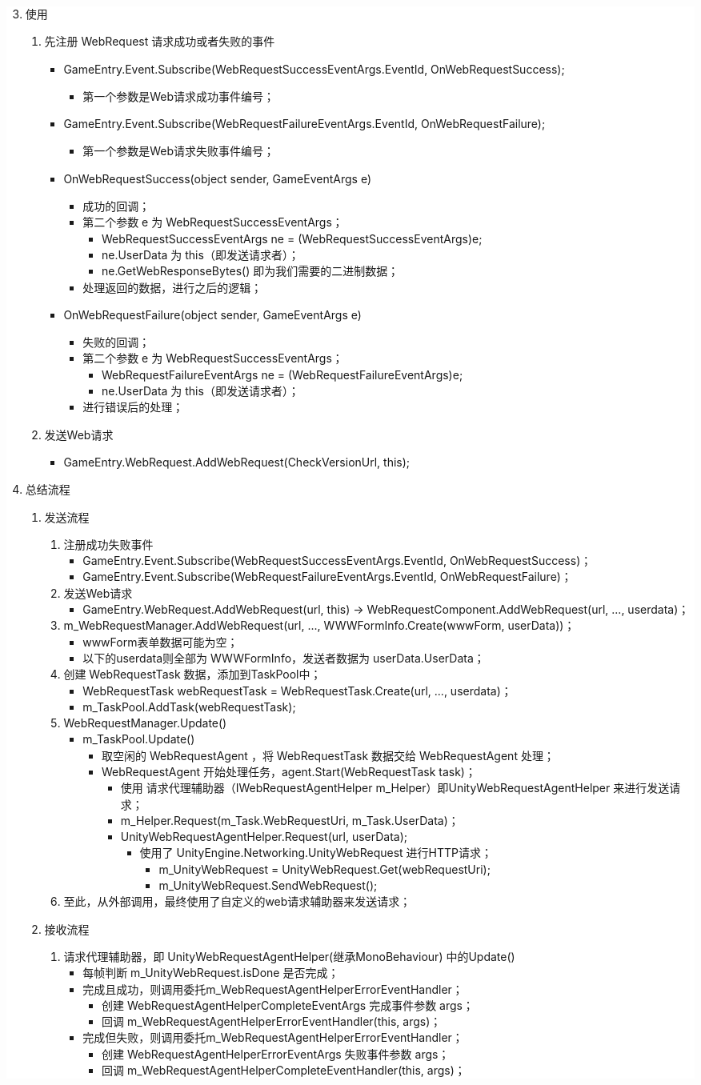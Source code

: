 3. 使用 
    1. 先注册 WebRequest 请求成功或者失败的事件
        - GameEntry.Event.Subscribe(WebRequestSuccessEventArgs.EventId, OnWebRequestSuccess);
            - 第一个参数是Web请求成功事件编号；
        
		- GameEntry.Event.Subscribe(WebRequestFailureEventArgs.EventId, OnWebRequestFailure);
            - 第一个参数是Web请求失败事件编号；
		
		- OnWebRequestSuccess(object sender, GameEventArgs e)
    		- 成功的回调；
    		- 第二个参数 e 为 WebRequestSuccessEventArgs；
    			- WebRequestSuccessEventArgs ne = (WebRequestSuccessEventArgs)e;
    			- ne.UserData 为 this（即发送请求者）；
    			- ne.GetWebResponseBytes() 即为我们需要的二进制数据；
  			- 处理返回的数据，进行之后的逻辑；

		- OnWebRequestFailure(object sender, GameEventArgs e)
    		- 失败的回调；
    		- 第二个参数 e 为 WebRequestSuccessEventArgs；
        		- WebRequestFailureEventArgs ne = (WebRequestFailureEventArgs)e;
        		- ne.UserData 为 this（即发送请求者）；
      		- 进行错误后的处理；

	2. 发送Web请求
		- GameEntry.WebRequest.AddWebRequest(CheckVersionUrl, this);

4. 总结流程
	1. 发送流程
        1. 注册成功失败事件
            - GameEntry.Event.Subscribe(WebRequestSuccessEventArgs.EventId, OnWebRequestSuccess)；
            - GameEntry.Event.Subscribe(WebRequestFailureEventArgs.EventId, OnWebRequestFailure)；
        2. 发送Web请求
            - GameEntry.WebRequest.AddWebRequest(url, this) -> WebRequestComponent.AddWebRequest(url, ..., userdata)；
      	1. m_WebRequestManager.AddWebRequest(url, ..., WWWFormInfo.Create(wwwForm, userData))；
            - wwwForm表单数据可能为空；
            - 以下的userdata则全部为 WWWFormInfo，发送者数据为 userData.UserData；
      	2. 创建 WebRequestTask 数据，添加到TaskPool中；
            - WebRequestTask webRequestTask = WebRequestTask.Create(url, ..., userdata)；
            - m_TaskPool.AddTask(webRequestTask); 
      	3. WebRequestManager.Update()
			- m_TaskPool.Update()
    			- 取空闲的 WebRequestAgent ，将 WebRequestTask 数据交给 WebRequestAgent 处理；
    			- WebRequestAgent 开始处理任务，agent.Start(WebRequestTask task)；
        			- 使用 请求代理辅助器（IWebRequestAgentHelper m_Helper）即UnityWebRequestAgentHelper 来进行发送请求；
            		- m_Helper.Request(m_Task.WebRequestUri, m_Task.UserData)；
        			- UnityWebRequestAgentHelper.Request(url, userData);
                    	- 使用了 UnityEngine.Networking.UnityWebRequest 进行HTTP请求；
                        	- m_UnityWebRequest = UnityWebRequest.Get(webRequestUri);
                          	- m_UnityWebRequest.SendWebRequest();
        3. 至此，从外部调用，最终使用了自定义的web请求辅助器来发送请求；

	2. 接收流程
        1. 请求代理辅助器，即 UnityWebRequestAgentHelper(继承MonoBehaviour) 中的Update()
            - 每帧判断 m_UnityWebRequest.isDone 是否完成；
            - 完成且成功，则调用委托m_WebRequestAgentHelperErrorEventHandler；
                - 创建 WebRequestAgentHelperCompleteEventArgs 完成事件参数 args；
                - 回调 m_WebRequestAgentHelperErrorEventHandler(this, args)；
			- 完成但失败，则调用委托m_WebRequestAgentHelperErrorEventHandler；
    			- 创建 WebRequestAgentHelperErrorEventArgs 失败事件参数 args；
    			- 回调 m_WebRequestAgentHelperCompleteEventHandler(this, args)；
		